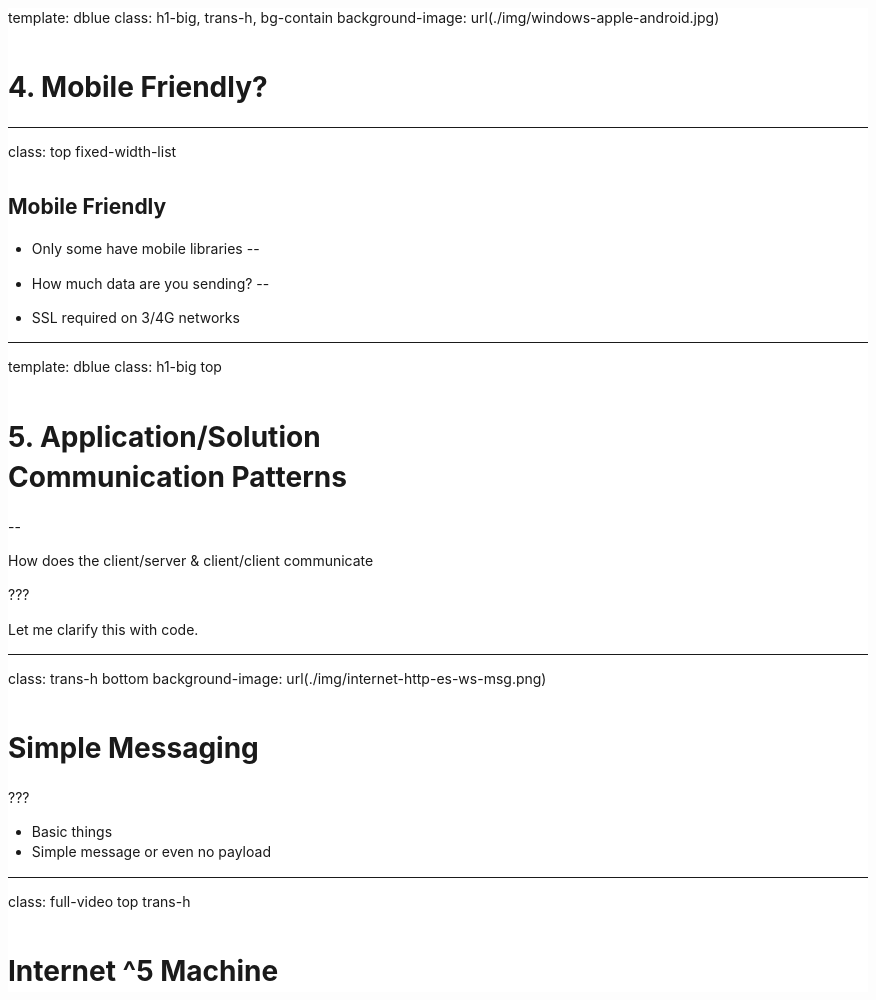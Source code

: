 
template: dblue
class: h1-big, trans-h, bg-contain
background-image: url(./img/windows-apple-android.jpg)

# 4. Mobile Friendly?

---

class: top fixed-width-list

## Mobile Friendly

* Only some have mobile libraries
--

* How much data are you sending?
--

* SSL required on 3/4G networks

---

template: dblue
class: h1-big top

# 5. Application/Solution<br />Communication Patterns

--

How does the client/server &amp; client/client communicate

???

Let me clarify this with code.

---

class: trans-h bottom
background-image: url(./img/internet-http-es-ws-msg.png)

# Simple Messaging

???

* Basic things
* Simple message or even no payload

---

class: full-video top trans-h

<h1 style="position: relative; z-index: 1000000;">Internet ^5 Machine</h1>

<video  poster="./video/internet-high-5-machine.png" width="90%" preload="none" controls>
  